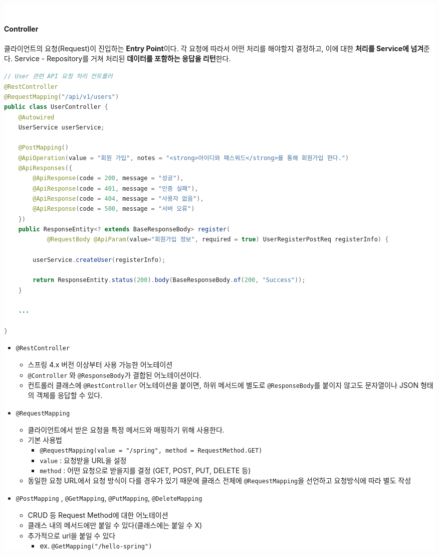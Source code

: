 <br>

#### Controller

클라이언트의 요청(Request)이 진입하는 **Entry Point**이다. 각 요청에 따라서 어떤 처리를 해야할지 결정하고, 이에 대한 **처리를 Service에 넘겨**준다. Service - Repository를 거쳐 처리된 **데이터를 포함하는 응답을 리턴**한다.

```java
// User 관련 API 요청 처리 컨트롤러
@RestController
@RequestMapping("/api/v1/users")
public class UserController {
	@Autowired
	UserService userService;
	
	@PostMapping()
	@ApiOperation(value = "회원 가입", notes = "<strong>아이디와 패스워드</strong>를 통해 회원가입 한다.") 
    @ApiResponses({
        @ApiResponse(code = 200, message = "성공"),
        @ApiResponse(code = 401, message = "인증 실패"),
        @ApiResponse(code = 404, message = "사용자 없음"),
        @ApiResponse(code = 500, message = "서버 오류")
    })
	public ResponseEntity<? extends BaseResponseBody> register(
			@RequestBody @ApiParam(value="회원가입 정보", required = true) UserRegisterPostReq registerInfo) {
		
		userService.createUser(registerInfo);
		
		return ResponseEntity.status(200).body(BaseResponseBody.of(200, "Success"));
	}
    
    ...
 
}
```

- `@RestController`
  - 스프링 4.x 버전 이상부터 사용 가능한 어노테이션
  - `@Controller` 와 `@ResponseBody`가 결합된 어노테이션이다.
  - 컨트롤러 클래스에 `@RestController` 어노테이션을 붙이면, 하위 메서드에 별도로 `@ResponseBody`를 붙이지 않고도 문자열이나 JSON 형태의 객체를 응답할 수 있다.

- `@RequestMapping`
  - 클라이언트에서 받은 요청을 특정 메서드와 매핑하기 위해 사용한다.
  - 기본 사용법
    - `@RequestMapping(value = "/spring", method = RequestMethod.GET)`
    - `value` : 요청받을 URL을 설정
    - `method` : 어떤 요청으로 받을지를 결정 (GET, POST, PUT, DELETE 등)
  - 동일한 요청 URL에서 요청 방식이 다를 경우가 있기 때문에 클래스 전체에 `@RequestMapping`을 선언하고 요청방식에 따라 별도 작성
- `@PostMapping` , `@GetMapping`, `@PutMapping`, `@DeleteMapping`
  - CRUD 등 Request Method에 대한 어노테이션
  - 클래스 내의 메서드에만 붙일 수 있다(클래스에는 붙일 수 X)
  - 추가적으로 url을 붙일 수 있다
    - ex. `@GetMapping("/hello-spring")`
